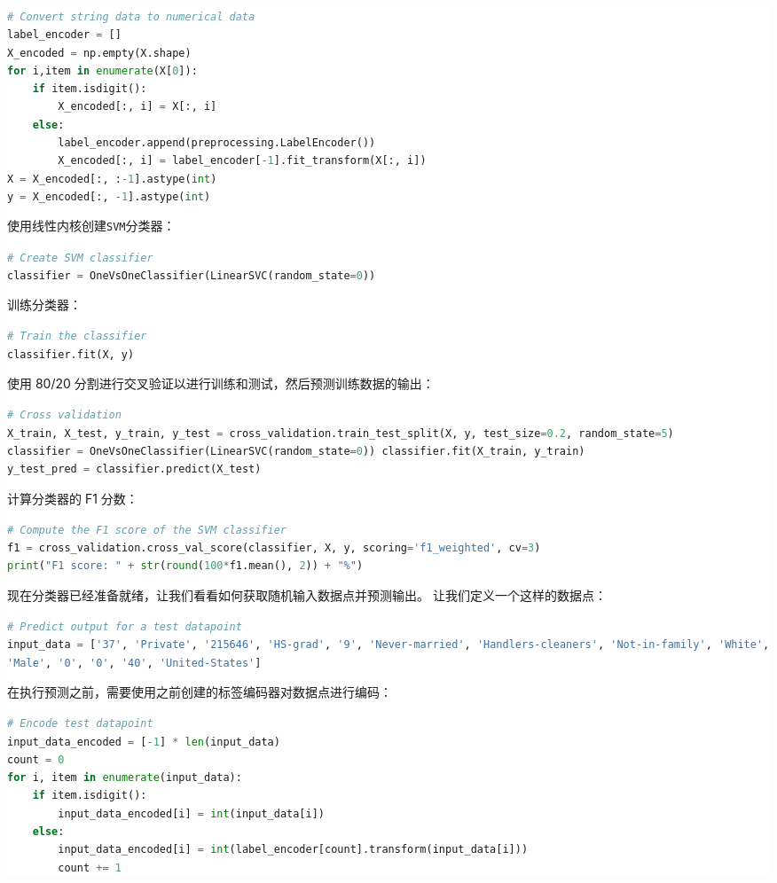 ```py
# Convert string data to numerical data 
label_encoder = []
X_encoded = np.empty(X.shape)
for i,item in enumerate(X[0]):
    if item.isdigit():
        X_encoded[:, i] = X[:, i]
    else:
        label_encoder.append(preprocessing.LabelEncoder())
        X_encoded[:, i] = label_encoder[-1].fit_transform(X[:, i])
X = X_encoded[:, :-1].astype(int)
y = X_encoded[:, -1].astype(int) 
```

使用线性内核创建`SVM`分类器：

```py
# Create SVM classifier
classifier = OneVsOneClassifier(LinearSVC(random_state=0)) 
```

训练分类器：

```py
# Train the classifier 
classifier.fit(X, y) 
```

使用 80/20 分割进行交叉验证以进行训练和测试，然后预测训练数据的输出：

```py
# Cross validation
X_train, X_test, y_train, y_test = cross_validation.train_test_split(X, y, test_size=0.2, random_state=5)
classifier = OneVsOneClassifier(LinearSVC(random_state=0)) classifier.fit(X_train, y_train)
y_test_pred = classifier.predict(X_test) 
```

计算分类器的 F1 分数：

```py
# Compute the F1 score of the SVM classifier
f1 = cross_validation.cross_val_score(classifier, X, y, scoring='f1_weighted', cv=3)
print("F1 score: " + str(round(100*f1.mean(), 2)) + "%") 
```

现在分类器已经准备就绪，让我们看看如何获​​取随机输入数据点并预测输出。 让我们定义一个这样的数据点：

```py
# Predict output for a test datapoint
input_data = ['37', 'Private', '215646', 'HS-grad', '9', 'Never-married', 'Handlers-cleaners', 'Not-in-family', 'White', 'Male', '0', '0', '40', 'United-States'] 
```

在执行预测之前，需要使用之前创建的标签编码器对数据点进行编码：

```py
# Encode test datapoint
input_data_encoded = [-1] * len(input_data)
count = 0
for i, item in enumerate(input_data):
    if item.isdigit():
        input_data_encoded[i] = int(input_data[i])
    else:
        input_data_encoded[i] = int(label_encoder[count].transform(input_data[i]))
        count += 1 
```
